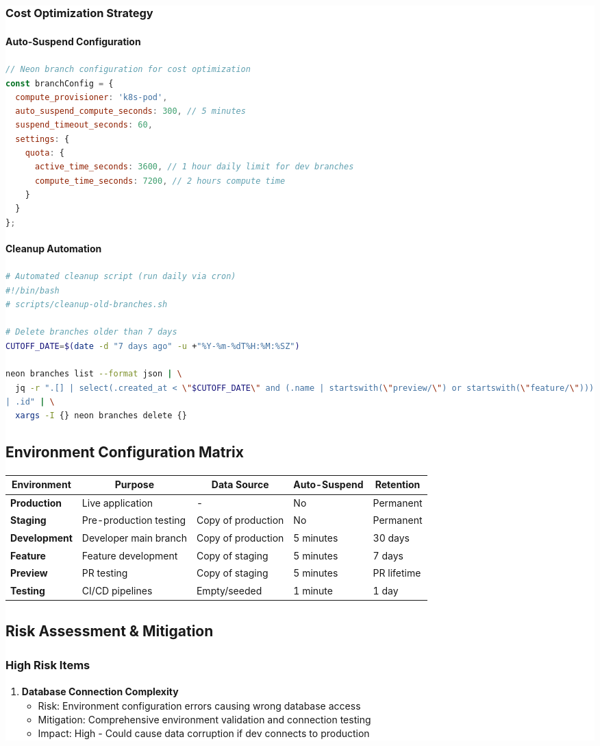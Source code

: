 ### Cost Optimization Strategy

#### Auto-Suspend Configuration
```javascript
// Neon branch configuration for cost optimization
const branchConfig = {
  compute_provisioner: 'k8s-pod',
  auto_suspend_compute_seconds: 300, // 5 minutes
  suspend_timeout_seconds: 60,
  settings: {
    quota: {
      active_time_seconds: 3600, // 1 hour daily limit for dev branches
      compute_time_seconds: 7200, // 2 hours compute time
    }
  }
};
```

#### Cleanup Automation
```bash
# Automated cleanup script (run daily via cron)
#!/bin/bash
# scripts/cleanup-old-branches.sh

# Delete branches older than 7 days
CUTOFF_DATE=$(date -d "7 days ago" -u +"%Y-%m-%dT%H:%M:%SZ")

neon branches list --format json | \
  jq -r ".[] | select(.created_at < \"$CUTOFF_DATE\" and (.name | startswith(\"preview/\") or startswith(\"feature/\"))) | .id" | \
  xargs -I {} neon branches delete {}
```

## Environment Configuration Matrix

| Environment | Purpose | Data Source | Auto-Suspend | Retention |
|------------|---------|-------------|--------------|-----------|
| **Production** | Live application | - | No | Permanent |
| **Staging** | Pre-production testing | Copy of production | No | Permanent |
| **Development** | Developer main branch | Copy of production | 5 minutes | 30 days |
| **Feature** | Feature development | Copy of staging | 5 minutes | 7 days |
| **Preview** | PR testing | Copy of staging | 5 minutes | PR lifetime |
| **Testing** | CI/CD pipelines | Empty/seeded | 1 minute | 1 day |

## Risk Assessment & Mitigation

### High Risk Items
1. **Database Connection Complexity**
   - Risk: Environment configuration errors causing wrong database access
   - Mitigation: Comprehensive environment validation and connection testing
   - Impact: High - Could cause data corruption if dev connects to production
